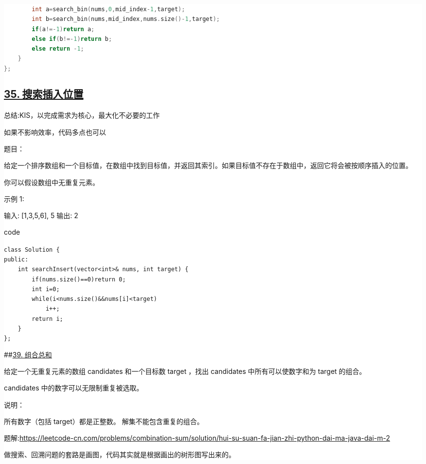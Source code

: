 ```c
        int a=search_bin(nums,0,mid_index-1,target);
        int b=search_bin(nums,mid_index,nums.size()-1,target);
        if(a!=-1)return a;
        else if(b!=-1)return b;
        else return -1;
    }
};
```

## [35. 搜索插入位置](https://leetcode-cn.com/problems/search-insert-position/)

总结:KIS，以完成需求为核心，最大化不必要的工作

如果不影响效率，代码多点也可以

题目：

给定一个排序数组和一个目标值，在数组中找到目标值，并返回其索引。如果目标值不存在于数组中，返回它将会被按顺序插入的位置。

你可以假设数组中无重复元素。

示例 1:

输入: [1,3,5,6], 5
输出: 2

code

```从\
class Solution {
public:
    int searchInsert(vector<int>& nums, int target) {
        if(nums.size()==0)return 0;
        int i=0;
        while(i<nums.size()&&nums[i]<target)
            i++;
        return i;
    }
};
```

##[39. 组合总和](https://leetcode-cn.com/problems/combination-sum/)

给定一个无重复元素的数组 candidates 和一个目标数 target ，找出 candidates 中所有可以使数字和为 target 的组合。

candidates 中的数字可以无限制重复被选取。

说明：

所有数字（包括 target）都是正整数。
解集不能包含重复的组合。

题解:https://leetcode-cn.com/problems/combination-sum/solution/hui-su-suan-fa-jian-zhi-python-dai-ma-java-dai-m-2

做搜索、回溯问题的套路是画图，代码其实就是根据画出的树形图写出来的。
